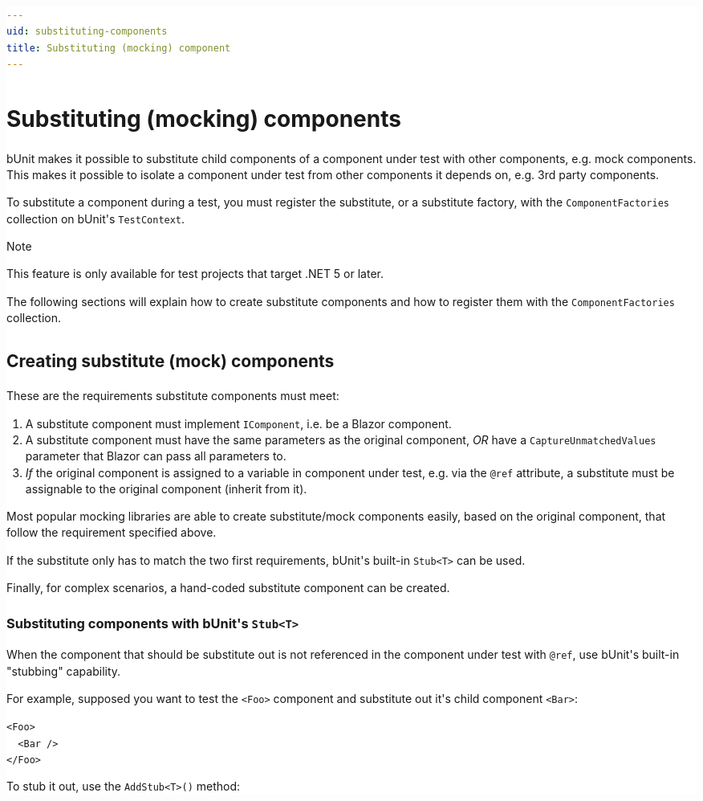 ```yaml
---
uid: substituting-components
title: Substituting (mocking) component
---
```


# Substituting (mocking) components

bUnit makes it possible to substitute child components of a component under test with other components, e.g. mock components. This makes it possible to isolate a component under test from other components it depends on, e.g. 3rd party components.

To substitute a component during a test, you must register the substitute, or a substitute factory, with the `ComponentFactories` collection on bUnit's `TestContext`.

> [!NOTE] 
> This feature is only available for test projects that target .NET 5 or later.

The following sections will explain how to create substitute components and how to register them with the `ComponentFactories` collection.

## Creating substitute (mock) components

These are the requirements substitute components must meet:

1. A substitute component must implement `IComponent`, i.e. be a Blazor component.
2. A substitute component must have the same parameters as the original component, _OR_ have a `CaptureUnmatchedValues` parameter that Blazor can pass all parameters to.
3. _If_ the original component is assigned to a variable in component under test, e.g. via the `@ref` attribute, a substitute must be assignable to the original component (inherit from it).

Most popular mocking libraries are able to create substitute/mock components easily, based on the original component, that follow the requirement specified above.

If the substitute only has to match the two first requirements, bUnit's built-in `Stub<T>` can be used.

Finally, for complex scenarios, a hand-coded substitute component can be created.

### Substituting components with bUnit's `Stub<T>`

When the component that should be substitute out is not referenced in the component under test with `@ref`, use bUnit's built-in "stubbing" capability.

For example, supposed you want to test the `<Foo>` component and substitute out it's child component `<Bar>`:

```cshtml
<Foo>
  <Bar />
</Foo>
```

To stub it out, use the `AddStub<T>()` method:
